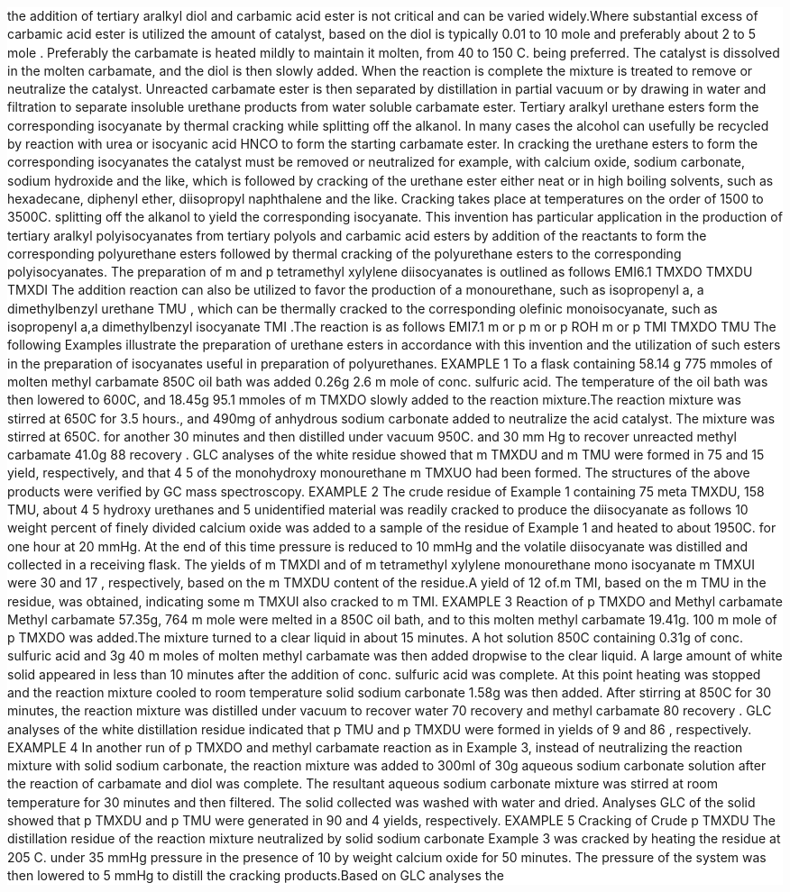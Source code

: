 the addition of tertiary aralkyl diol and carbamic acid ester is not critical and can be varied widely.Where substantial excess of carbamic acid ester is utilized the amount of catalyst, based on the diol is typically 0.01 to 10 mole and preferably about 2 to 5 mole . Preferably the carbamate is heated mildly to maintain it molten, from 40 to 150 C. being preferred. The catalyst is dissolved in the molten carbamate, and the diol is then slowly added. When the reaction is complete the mixture is treated to remove or neutralize the catalyst. Unreacted carbamate ester is then separated by distillation in partial vacuum or by drawing in water and filtration to separate insoluble urethane products from water soluble carbamate ester. Tertiary aralkyl urethane esters form the corresponding isocyanate by thermal cracking while splitting off the alkanol. In many cases the alcohol can usefully be recycled by reaction with urea or isocyanic acid HNCO to form the starting carbamate ester. In cracking the urethane esters to form the corresponding isocyanates the catalyst must be removed or neutralized for example, with calcium oxide, sodium carbonate, sodium hydroxide and the like, which is followed by cracking of the urethane ester either neat or in high boiling solvents, such as hexadecane, diphenyl ether, diisopropyl naphthalene and the like. Cracking takes place at temperatures on the order of 1500 to 3500C. splitting off the alkanol to yield the corresponding isocyanate. This invention has particular application in the production of tertiary aralkyl polyisocyanates from tertiary polyols and carbamic acid esters by addition of the reactants to form the corresponding polyurethane esters followed by thermal cracking of the polyurethane esters to the corresponding polyisocyanates. The preparation of m and p tetramethyl xylylene diisocyanates is outlined as follows EMI6.1 TMXDO TMXDU TMXDI The addition reaction can also be utilized to favor the production of a monourethane, such as isopropenyl a, a dimethylbenzyl urethane TMU , which can be thermally cracked to the corresponding olefinic monoisocyanate, such as isopropenyl a,a dimethylbenzyl isocyanate TMI .The reaction is as follows EMI7.1 m or p m or p ROH m or p TMI TMXDO TMU The following Examples illustrate the preparation of urethane esters in accordance with this invention and the utilization of such esters in the preparation of isocyanates useful in preparation of polyurethanes. EXAMPLE 1 To a flask containing 58.14 g 775 mmoles of molten methyl carbamate 850C oil bath was added 0.26g 2.6 m mole of conc. sulfuric acid. The temperature of the oil bath was then lowered to 600C, and 18.45g 95.1 mmoles of m TMXDO slowly added to the reaction mixture.The reaction mixture was stirred at 650C for 3.5 hours., and 490mg of anhydrous sodium carbonate added to neutralize the acid catalyst. The mixture was stirred at 650C. for another 30 minutes and then distilled under vacuum 950C. and 30 mm Hg to recover unreacted methyl carbamate 41.0g 88 recovery . GLC analyses of the white residue showed that m TMXDU and m TMU were formed in 75 and 15 yield, respectively, and that 4 5 of the monohydroxy monourethane m TMXUO had been formed. The structures of the above products were verified by GC mass spectroscopy. EXAMPLE 2 The crude residue of Example 1 containing 75 meta TMXDU, 158 TMU, about 4 5 hydroxy urethanes and 5 unidentified material was readily cracked to produce the diisocyanate as follows 10 weight percent of finely divided calcium oxide was added to a sample of the residue of Example 1 and heated to about 1950C. for one hour at 20 mmHg. At the end of this time pressure is reduced to 10 mmHg and the volatile diisocyanate was distilled and collected in a receiving flask. The yields of m TMXDI and of m tetramethyl xylylene monourethane mono isocyanate m TMXUI were 30 and 17 , respectively, based on the m TMXDU content of the residue.A yield of 12 of.m TMI, based on the m TMU in the residue, was obtained, indicating some m TMXUI also cracked to m TMI. EXAMPLE 3 Reaction of p TMXDO and Methyl carbamate Methyl carbamate 57.35g, 764 m mole were melted in a 850C oil bath, and to this molten methyl carbamate 19.41g. 100 m mole of p TMXDO was added.The mixture turned to a clear liquid in about 15 minutes. A hot solution 850C containing 0.31g of conc. sulfuric acid and 3g 40 m moles of molten methyl carbamate was then added dropwise to the clear liquid. A large amount of white solid appeared in less than 10 minutes after the addition of conc. sulfuric acid was complete. At this point heating was stopped and the reaction mixture cooled to room temperature solid sodium carbonate 1.58g was then added. After stirring at 850C for 30 minutes, the reaction mixture was distilled under vacuum to recover water 70 recovery and methyl carbamate 80 recovery . GLC analyses of the white distillation residue indicated that p TMU and p TMXDU were formed in yields of 9 and 86 , respectively. EXAMPLE 4 In another run of p TMXDO and methyl carbamate reaction as in Example 3, instead of neutralizing the reaction mixture with solid sodium carbonate, the reaction mixture was added to 300ml of 30g aqueous sodium carbonate solution after the reaction of carbamate and diol was complete. The resultant aqueous sodium carbonate mixture was stirred at room temperature for 30 minutes and then filtered. The solid collected was washed with water and dried. Analyses GLC of the solid showed that p TMXDU and p TMU were generated in 90 and 4 yields, respectively. EXAMPLE 5 Cracking of Crude p TMXDU The distillation residue of the reaction mixture neutralized by solid sodium carbonate Example 3 was cracked by heating the residue at 205 C. under 35 mmHg pressure in the presence of 10 by weight calcium oxide for 50 minutes. The pressure of the system was then lowered to 5 mmHg to distill the cracking products.Based on GLC analyses the